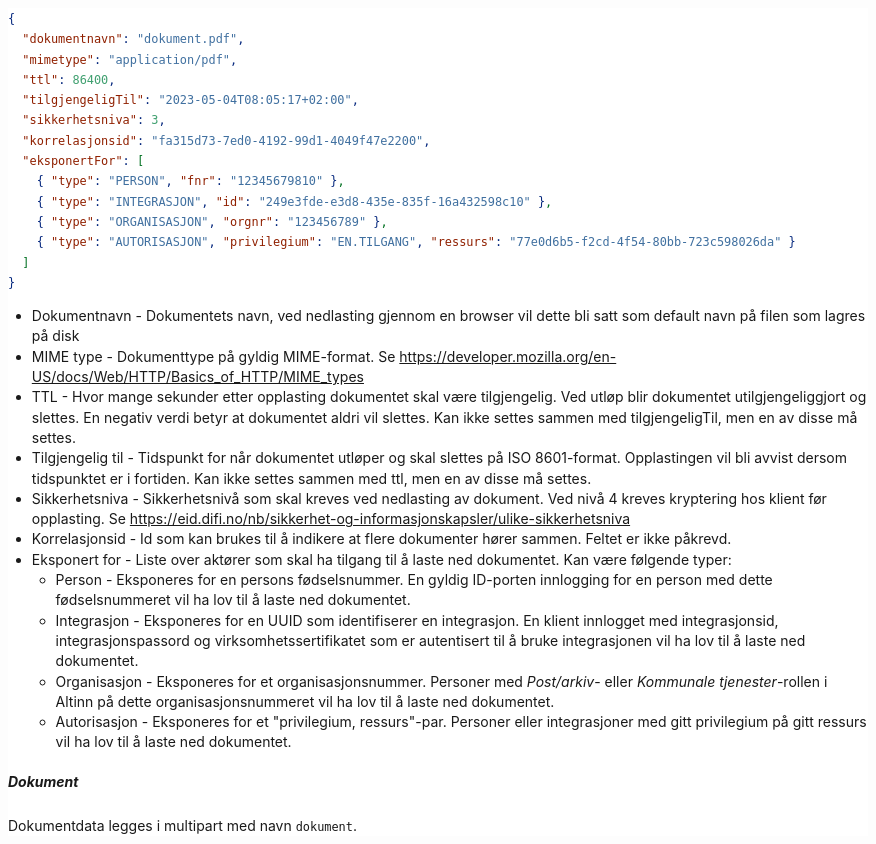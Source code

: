 ```json
{
  "dokumentnavn": "dokument.pdf",
  "mimetype": "application/pdf",
  "ttl": 86400,
  "tilgjengeligTil": "2023-05-04T08:05:17+02:00",
  "sikkerhetsniva": 3,
  "korrelasjonsid": "fa315d73-7ed0-4192-99d1-4049f47e2200",
  "eksponertFor": [
    { "type": "PERSON", "fnr": "12345679810" },
    { "type": "INTEGRASJON", "id": "249e3fde-e3d8-435e-835f-16a432598c10" },
    { "type": "ORGANISASJON", "orgnr": "123456789" },
    { "type": "AUTORISASJON", "privilegium": "EN.TILGANG", "ressurs": "77e0d6b5-f2cd-4f54-80bb-723c598026da" }
  ]
}
```

- Dokumentnavn - Dokumentets navn, ved nedlasting gjennom en browser vil dette bli satt som default navn på filen som lagres på disk
- MIME type - Dokumenttype på gyldig MIME-format. Se https://developer.mozilla.org/en-US/docs/Web/HTTP/Basics_of_HTTP/MIME_types
- TTL - Hvor mange sekunder etter opplasting dokumentet skal være tilgjengelig. Ved utløp blir dokumentet utilgjengeliggjort og slettes. En negativ verdi betyr at dokumentet aldri vil slettes. Kan ikke settes sammen med tilgjengeligTil, men en av disse må settes.
- Tilgjengelig til - Tidspunkt for når dokumentet utløper og skal slettes på ISO 8601-format. Opplastingen vil bli avvist dersom tidspunktet er i fortiden. Kan ikke settes sammen med ttl, men en av disse må settes.
- Sikkerhetsniva - Sikkerhetsnivå som skal kreves ved nedlasting av dokument. Ved nivå 4 kreves kryptering hos klient før opplasting.
Se https://eid.difi.no/nb/sikkerhet-og-informasjonskapsler/ulike-sikkerhetsniva
- Korrelasjonsid - Id som kan brukes til å indikere at flere dokumenter hører sammen. Feltet er ikke påkrevd.
- Eksponert for - Liste over aktører som skal ha tilgang til å laste ned dokumentet. Kan være følgende typer:
    - Person - Eksponeres for en persons fødselsnummer. En gyldig ID-porten innlogging for en person med dette 
    fødselsnummeret vil ha lov til å laste ned dokumentet.
    - Integrasjon - Eksponeres for en UUID som identifiserer en integrasjon. En klient innlogget med integrasjonsid, 
    integrasjonspassord og virksomhetssertifikatet som er autentisert til å bruke integrasjonen vil ha lov til å laste ned dokumentet.
    - Organisasjon - Eksponeres for et organisasjonsnummer. Personer med *Post/arkiv*- eller *Kommunale tjenester*-rollen i Altinn på dette 
    organisasjonsnummeret vil ha lov til å laste ned dokumentet.
    - Autorisasjon - Eksponeres for et "privilegium, ressurs"-par. Personer eller integrasjoner med gitt privilegium på 
    gitt ressurs vil ha lov til å laste ned dokumentet.

##### Dokument

Dokumentdata legges i multipart med navn ``dokument``.
